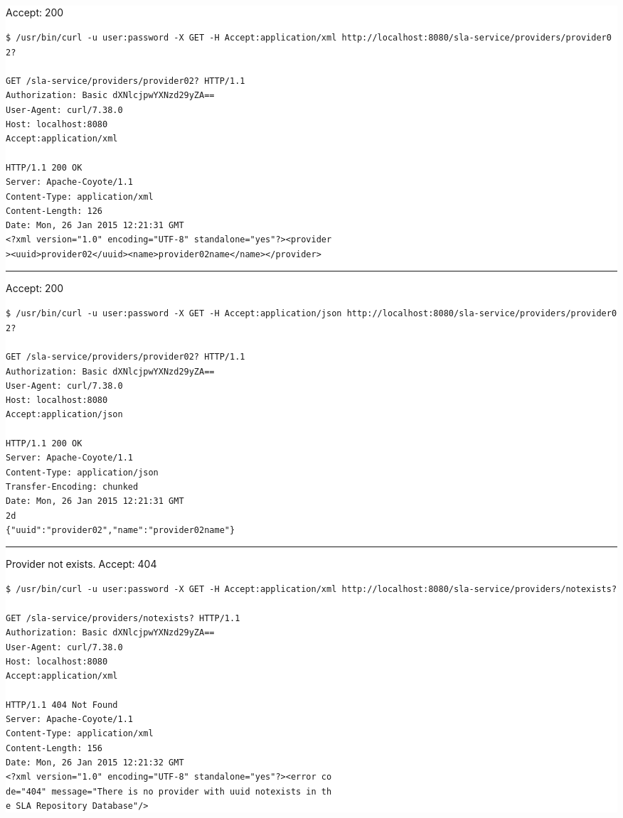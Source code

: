 Accept: 200

	$ /usr/bin/curl -u user:password -X GET -H Accept:application/xml http://localhost:8080/sla-service/providers/provider02?

	GET /sla-service/providers/provider02? HTTP/1.1
	Authorization: Basic dXNlcjpwYXNzd29yZA==
	User-Agent: curl/7.38.0
	Host: localhost:8080
	Accept:application/xml

	HTTP/1.1 200 OK
	Server: Apache-Coyote/1.1
	Content-Type: application/xml
	Content-Length: 126
	Date: Mon, 26 Jan 2015 12:21:31 GMT
	<?xml version="1.0" encoding="UTF-8" standalone="yes"?><provider
	><uuid>provider02</uuid><name>provider02name</name></provider>

---

Accept: 200

	$ /usr/bin/curl -u user:password -X GET -H Accept:application/json http://localhost:8080/sla-service/providers/provider02?

	GET /sla-service/providers/provider02? HTTP/1.1
	Authorization: Basic dXNlcjpwYXNzd29yZA==
	User-Agent: curl/7.38.0
	Host: localhost:8080
	Accept:application/json

	HTTP/1.1 200 OK
	Server: Apache-Coyote/1.1
	Content-Type: application/json
	Transfer-Encoding: chunked
	Date: Mon, 26 Jan 2015 12:21:31 GMT
	2d
	{"uuid":"provider02","name":"provider02name"}

---

Provider not exists.
Accept: 404

	$ /usr/bin/curl -u user:password -X GET -H Accept:application/xml http://localhost:8080/sla-service/providers/notexists?

	GET /sla-service/providers/notexists? HTTP/1.1
	Authorization: Basic dXNlcjpwYXNzd29yZA==
	User-Agent: curl/7.38.0
	Host: localhost:8080
	Accept:application/xml

	HTTP/1.1 404 Not Found
	Server: Apache-Coyote/1.1
	Content-Type: application/xml
	Content-Length: 156
	Date: Mon, 26 Jan 2015 12:21:32 GMT
	<?xml version="1.0" encoding="UTF-8" standalone="yes"?><error co
	de="404" message="There is no provider with uuid notexists in th
	e SLA Repository Database"/>
